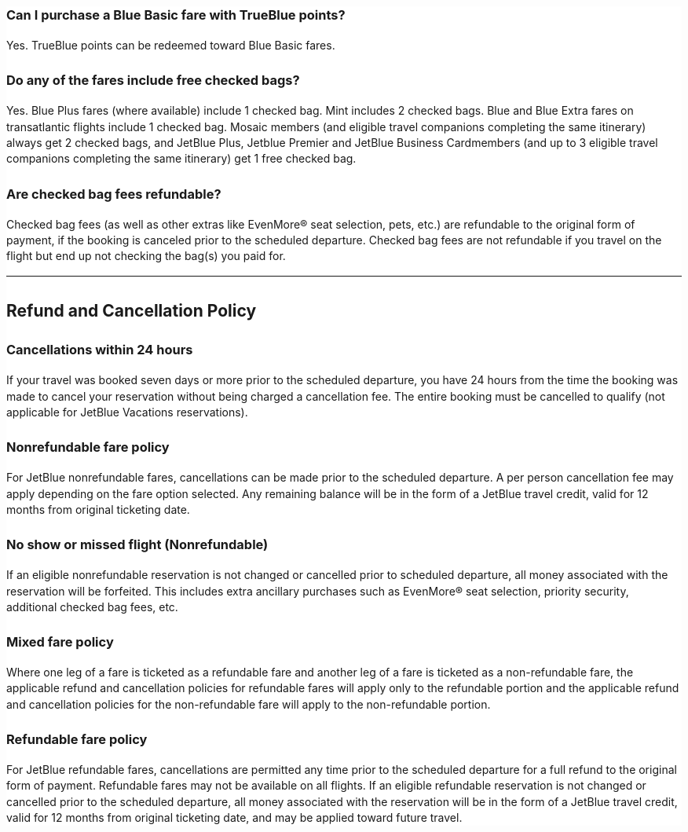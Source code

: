 ### Can I purchase a Blue Basic fare with TrueBlue points?
Yes. TrueBlue points can be redeemed toward Blue Basic fares.

### Do any of the fares include free checked bags?
Yes. Blue Plus fares (where available) include 1 checked bag. Mint includes 2 checked bags.
Blue and Blue Extra fares on transatlantic flights include 1 checked bag.
Mosaic members (and eligible travel companions completing the same itinerary) always get 2 checked bags, and JetBlue Plus, Jetblue Premier and JetBlue Business Cardmembers (and up to 3 eligible travel companions completing the same itinerary) get 1 free checked bag.

### Are checked bag fees refundable?
Checked bag fees (as well as other extras like EvenMore® seat selection, pets, etc.) are refundable to the original form of payment, if the booking is canceled prior to the scheduled departure. Checked bag fees are not refundable if you travel on the flight but end up not checking the bag(s) you paid for.

---

## Refund and Cancellation Policy

### Cancellations within 24 hours
If your travel was booked seven days or more prior to the scheduled departure, you have 24 hours from the time the booking was made to cancel your reservation without being charged a cancellation fee. The entire booking must be cancelled to qualify (not applicable for JetBlue Vacations reservations).

### Nonrefundable fare policy
For JetBlue nonrefundable fares, cancellations can be made prior to the scheduled departure. A per person cancellation fee may apply depending on the fare option selected. Any remaining balance will be in the form of a JetBlue travel credit, valid for 12 months from original ticketing date.

### No show or missed flight (Nonrefundable)
If an eligible nonrefundable reservation is not changed or cancelled prior to scheduled departure, all money associated with the reservation will be forfeited. This includes extra ancillary purchases such as EvenMore® seat selection, priority security, additional checked bag fees, etc.

### Mixed fare policy
Where one leg of a fare is ticketed as a refundable fare and another leg of a fare is ticketed as a non-refundable fare, the applicable refund and cancellation policies for refundable fares will apply only to the refundable portion and the applicable refund and cancellation policies for the non-refundable fare will apply to the non-refundable portion.

### Refundable fare policy
For JetBlue refundable fares, cancellations are permitted any time prior to the scheduled departure for a full refund to the original form of payment. Refundable fares may not be available on all flights.
If an eligible refundable reservation is not changed or cancelled prior to the scheduled departure, all money associated with the reservation will be in the form of a JetBlue travel credit, valid for 12 months from original ticketing date, and may be applied toward future travel.
